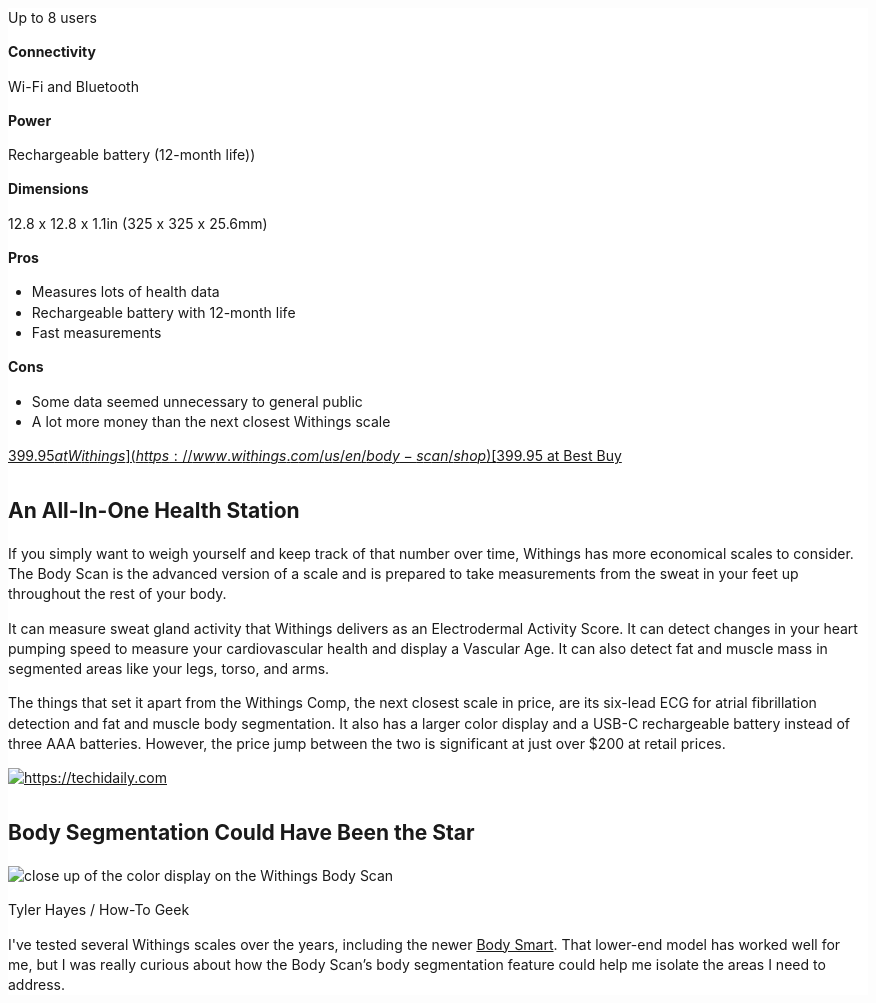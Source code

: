  Up to 8 users 

**Connectivity** 

 Wi-Fi and Bluetooth 

**Power** 

 Rechargeable battery (12-month life)) 

**Dimensions** 

 12.8 x 12.8 x 1.1in (325 x 325 x 25.6mm) 

**Pros** 
* Measures lots of health data
* Rechargeable battery with 12-month life
* Fast measurements

**Cons** 
* Some data seemed unnecessary to general public
* A lot more money than the next closest Withings scale

[$399.95 at Withings](https://www.withings.com/us/en/body-scan/shop) [$399.95 at Best Buy](https://shop-links.co/link/?exclusive=1&publisher_slug=itechdaily19598&url=https%3A%2F%2Fwww.bestbuy.com%2Fsite%2Fwithings-body-scan-connected-health-station-black%2F6560975.p%3FskuId%3D6560975) 

##  An All-In-One Health Station

 If you simply want to weigh yourself and keep track of that number over time, Withings has more economical scales to consider. The Body Scan is the advanced version of a scale and is prepared to take measurements from the sweat in your feet up throughout the rest of your body.

 It can measure sweat gland activity that Withings delivers as an Electrodermal Activity Score. It can detect changes in your heart pumping speed to measure your cardiovascular health and display a Vascular Age. It can also detect fat and muscle mass in segmented areas like your legs, torso, and arms.

 The things that set it apart from the Withings Comp, the next closest scale in price, are its six-lead ECG for atrial fibrillation detection and fat and muscle body segmentation. It also has a larger color display and a USB-C rechargeable battery instead of three AAA batteries. However, the price jump between the two is significant at just over $200 at retail prices.


<a href="https://aligracehair.sjv.io/c/5597632/2115940/19272" target="_top" id="2115940">
  <img src="//a.impactradius-go.com/display-ad/19272-2115940" border="0" alt="https://techidaily.com" width="120" height="90"/>
</a>
<img height="0" width="0" src="https://aligracehair.sjv.io/i/5597632/2115940/19272" style="position:absolute;visibility:hidden;" border="0" />

##  Body Segmentation Could Have Been the Star

![close up of the color display on the Withings Body Scan](https://static1.howtogeekimages.com/wordpress/wp-content/uploads/wm/2024/01/close-up-of-the-color-display-on-the-withings-body-scan.JPG) 

Tyler Hayes / How-To Geek

 I've tested several Withings scales over the years, including the newer [Body Smart](https://extra-tips.techidaily.com/the-pinnacle-of-editing-reviewing-movavi-pro-video-2024plus/). That lower-end model has worked well for me, but I was really curious about how the Body Scan’s body segmentation feature could help me isolate the areas I need to address.
